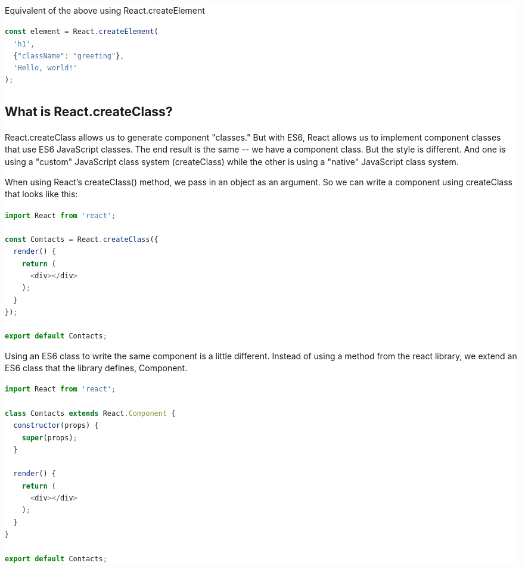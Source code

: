 Equivalent of the above using React.createElement

```javascript
const element = React.createElement(
  'h1',
  {"className": "greeting"},
  'Hello, world!'
);
```

## What is React.createClass?

React.createClass allows us to generate component "classes." But with ES6, React allows us to implement component classes that use ES6 JavaScript classes. The end result is the same -- we have a component class. But the style is different. And one is using a "custom" JavaScript class system (createClass) while the other is using a "native" JavaScript class system.

When using React’s createClass() method, we pass in an object as an argument. So we can write a component using createClass that looks like this:

```javascript
import React from 'react';

const Contacts = React.createClass({
  render() {
    return (
      <div></div>
    );
  }
});

export default Contacts;
```

Using an ES6 class to write the same component is a little different. Instead of using a method from the react library, we extend an ES6 class that the library defines, Component.

```javascript
import React from 'react';

class Contacts extends React.Component {
  constructor(props) {
    super(props);
  }

  render() {
    return (
      <div></div>
    );
  }
}

export default Contacts;
```
